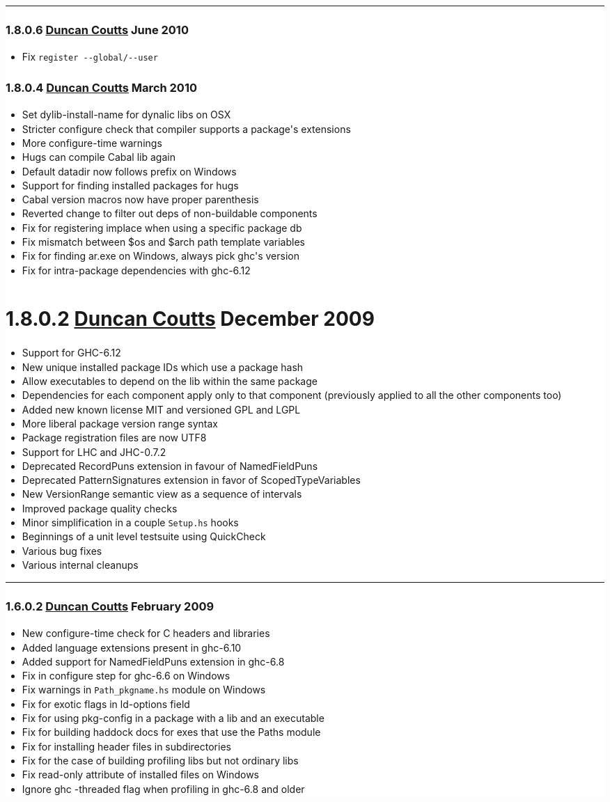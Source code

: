 ----

### 1.8.0.6 [Duncan Coutts](mailto:duncan@haskell.org) June 2010
  * Fix `register --global/--user`

### 1.8.0.4 [Duncan Coutts](mailto:duncan@haskell.org) March 2010
  * Set dylib-install-name for dynalic libs on OSX
  * Stricter configure check that compiler supports a package's extensions
  * More configure-time warnings
  * Hugs can compile Cabal lib again
  * Default datadir now follows prefix on Windows
  * Support for finding installed packages for hugs
  * Cabal version macros now have proper parenthesis
  * Reverted change to filter out deps of non-buildable components
  * Fix for registering implace when using a specific package db
  * Fix mismatch between $os and $arch path template variables
  * Fix for finding ar.exe on Windows, always pick ghc's version
  * Fix for intra-package dependencies with ghc-6.12

# 1.8.0.2 [Duncan Coutts](mailto:duncan@haskell.org) December 2009
  * Support for GHC-6.12
  * New unique installed package IDs which use a package hash
  * Allow executables to depend on the lib within the same package
  * Dependencies for each component apply only to that component
    (previously applied to all the other components too)
  * Added new known license MIT and versioned GPL and LGPL
  * More liberal package version range syntax
  * Package registration files are now UTF8
  * Support for LHC and JHC-0.7.2
  * Deprecated RecordPuns extension in favour of NamedFieldPuns
  * Deprecated PatternSignatures extension in favor of ScopedTypeVariables
  * New VersionRange semantic view as a sequence of intervals
  * Improved package quality checks
  * Minor simplification in a couple `Setup.hs` hooks
  * Beginnings of a unit level testsuite using QuickCheck
  * Various bug fixes
  * Various internal cleanups

----

### 1.6.0.2 [Duncan Coutts](mailto:duncan@haskell.org) February 2009
  * New configure-time check for C headers and libraries
  * Added language extensions present in ghc-6.10
  * Added support for NamedFieldPuns extension in ghc-6.8
  * Fix in configure step for ghc-6.6 on Windows
  * Fix warnings in `Path_pkgname.hs` module on Windows
  * Fix for exotic flags in ld-options field
  * Fix for using pkg-config in a package with a lib and an executable
  * Fix for building haddock docs for exes that use the Paths module
  * Fix for installing header files in subdirectories
  * Fix for the case of building profiling libs but not ordinary libs
  * Fix read-only attribute of installed files on Windows
  * Ignore ghc -threaded flag when profiling in ghc-6.8 and older
